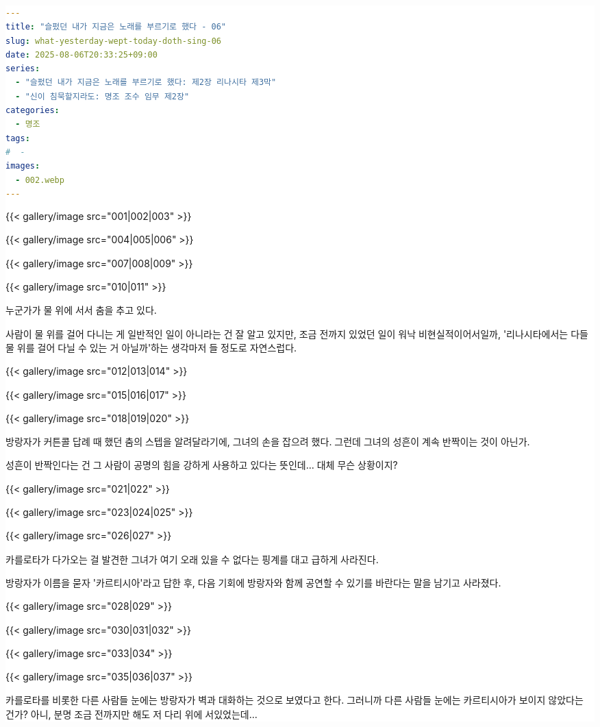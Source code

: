 ```yaml
---
title: "슬펐던 내가 지금은 노래를 부르기로 했다 - 06"
slug: what-yesterday-wept-today-doth-sing-06
date: 2025-08-06T20:33:25+09:00
series:
  - "슬펐던 내가 지금은 노래를 부르기로 했다: 제2장 리나시타 제3막"
  - "신이 침묵할지라도: 명조 조수 임무 제2장"
categories:
  - 명조
tags:
#  - 
images:
  - 002.webp
---
```


{{< gallery/image src="001|002|003" >}}

{{< gallery/image src="004|005|006" >}}

{{< gallery/image src="007|008|009" >}}

{{< gallery/image src="010|011" >}}

누군가가 물 위에 서서 춤을 추고 있다.

사람이 물 위를 걸어 다니는 게 일반적인 일이 아니라는 건 잘 알고 있지만, 조금 전까지 있었던 일이 워낙 비현실적이어서일까, '리나시타에서는 다들 물 위를 걸어 다닐 수 있는 거 아닐까'하는 생각마저 들 정도로 자연스럽다.

{{< gallery/image src="012|013|014" >}}

{{< gallery/image src="015|016|017" >}}

{{< gallery/image src="018|019|020" >}}

방랑자가 커튼콜 답례 때 했던 춤의 스텝을 알려달라기에, 그녀의 손을 잡으려 했다.
그런데 그녀의 성흔이 계속 반짝이는 것이 아닌가.

성흔이 반짝인다는 건 그 사람이 공명의 힘을 강하게 사용하고 있다는 뜻인데... 대체 무슨 상황이지?

{{< gallery/image src="021|022" >}}

{{< gallery/image src="023|024|025" >}}

{{< gallery/image src="026|027" >}}

카를로타가 다가오는 걸 발견한 그녀가 여기 오래 있을 수 없다는 핑계를 대고 급하게 사라진다.

방랑자가 이름을 묻자 '카르티시아'라고 답한 후, 다음 기회에 방랑자와 함께 공연할 수 있기를 바란다는 말을 남기고 사라졌다.

{{< gallery/image src="028|029" >}}

{{< gallery/image src="030|031|032" >}}

{{< gallery/image src="033|034" >}}

{{< gallery/image src="035|036|037" >}}

카를로타를 비롯한 다른 사람들 눈에는 방랑자가 벽과 대화하는 것으로 보였다고 한다.
그러니까 다른 사람들 눈에는 카르티시아가 보이지 않았다는 건가?
아니, 분명 조금 전까지만 해도 저 다리 위에 서있었는데...
